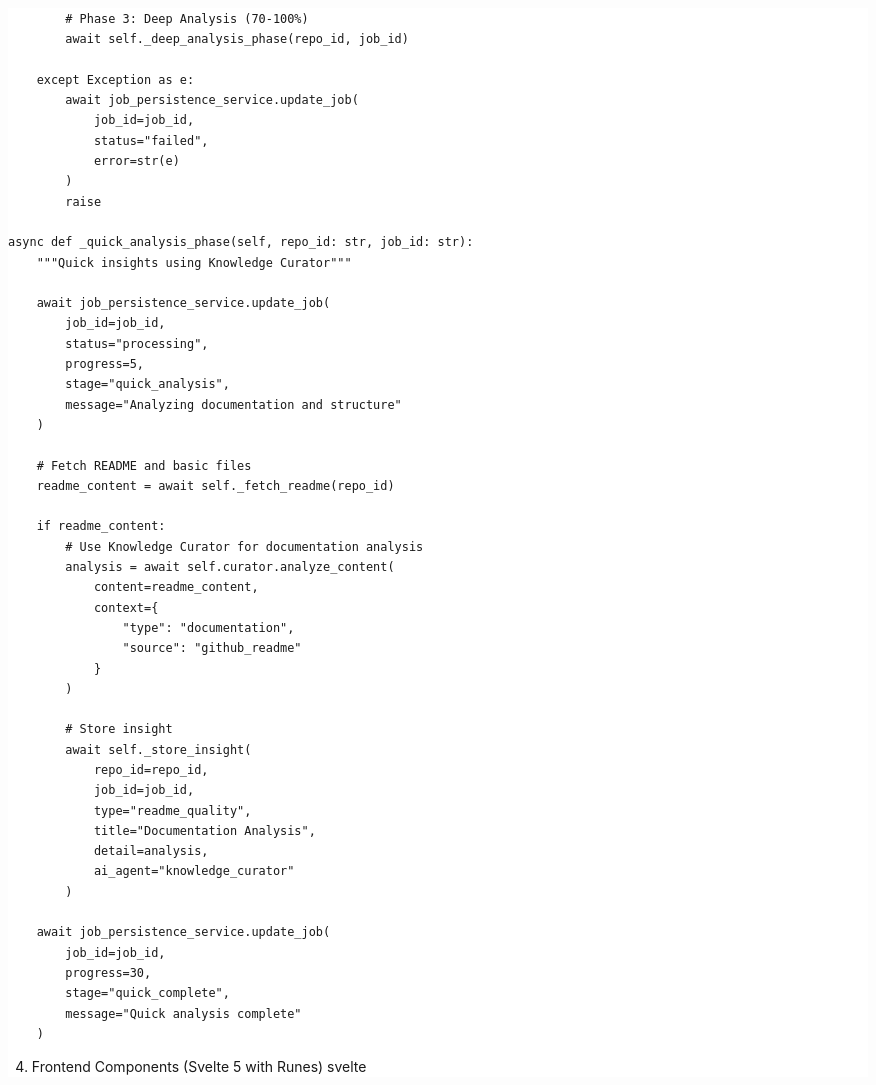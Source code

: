             # Phase 3: Deep Analysis (70-100%)
            await self._deep_analysis_phase(repo_id, job_id)
            
        except Exception as e:
            await job_persistence_service.update_job(
                job_id=job_id,
                status="failed",
                error=str(e)
            )
            raise
    
    async def _quick_analysis_phase(self, repo_id: str, job_id: str):
        """Quick insights using Knowledge Curator"""
        
        await job_persistence_service.update_job(
            job_id=job_id,
            status="processing",
            progress=5,
            stage="quick_analysis",
            message="Analyzing documentation and structure"
        )
        
        # Fetch README and basic files
        readme_content = await self._fetch_readme(repo_id)
        
        if readme_content:
            # Use Knowledge Curator for documentation analysis
            analysis = await self.curator.analyze_content(
                content=readme_content,
                context={
                    "type": "documentation",
                    "source": "github_readme"
                }
            )
            
            # Store insight
            await self._store_insight(
                repo_id=repo_id,
                job_id=job_id,
                type="readme_quality",
                title="Documentation Analysis",
                detail=analysis,
                ai_agent="knowledge_curator"
            )
        
        await job_persistence_service.update_job(
            job_id=job_id,
            progress=30,
            stage="quick_complete",
            message="Quick analysis complete"
        )
4. Frontend Components (Svelte 5 with Runes)
svelte
